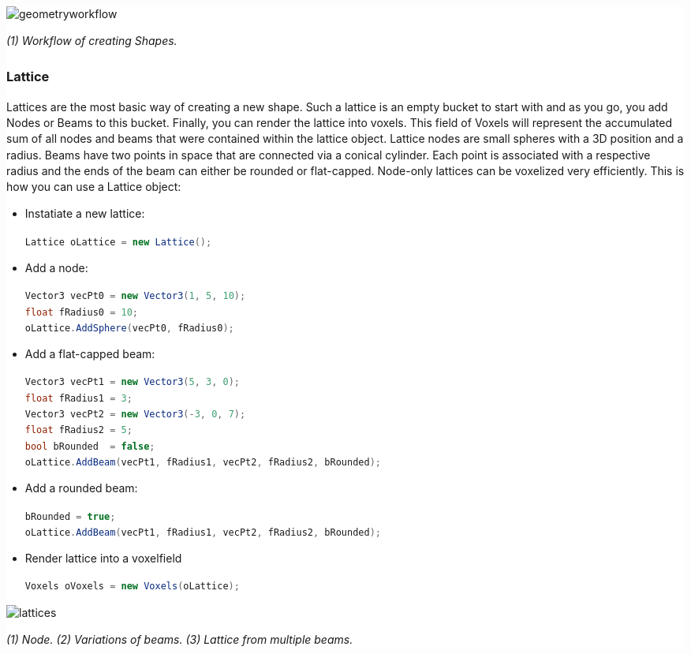 

![geometryworkflow](geometryworkflow.jpg)

*(1) Workflow of creating Shapes.*



### Lattice

Lattices are the most basic way of creating a new shape. Such a lattice is an empty bucket to start with and as you go, you add Nodes or Beams to this bucket. Finally, you can render the lattice into voxels. This field of Voxels will represent the accumulated sum of all nodes and beams that were contained within the lattice object. Lattice nodes are small spheres with a 3D position and a radius. Beams have two points in space that are connected via a conical cylinder. Each point is associated with a respective radius and the ends of the beam can either be rounded or flat-capped. Node-only lattices can be voxelized very efficiently. This is how you can use a Lattice object:

- Instatiate a new lattice:

  ```c#
  Lattice oLattice = new Lattice();
  ```

- Add a node:

  ```c#
  Vector3 vecPt0 = new Vector3(1, 5, 10);
  float fRadius0 = 10;
  oLattice.AddSphere(vecPt0, fRadius0);
  ```

- Add a flat-capped beam:

  ```c#
  Vector3 vecPt1 = new Vector3(5, 3, 0);
  float fRadius1 = 3;
  Vector3 vecPt2 = new Vector3(-3, 0, 7);
  float fRadius2 = 5;
  bool bRounded  = false;
  oLattice.AddBeam(vecPt1, fRadius1, vecPt2, fRadius2, bRounded);
  ```

- Add a rounded beam:

  ```c#
  bRounded = true;
  oLattice.AddBeam(vecPt1, fRadius1, vecPt2, fRadius2, bRounded);
  ```

- Render lattice into a voxelfield

  ```c#
  Voxels oVoxels = new Voxels(oLattice);
  ```

  

![lattices](lattices.jpg)

*(1) Node. (2) Variations of beams. (3) Lattice from multiple beams.*
